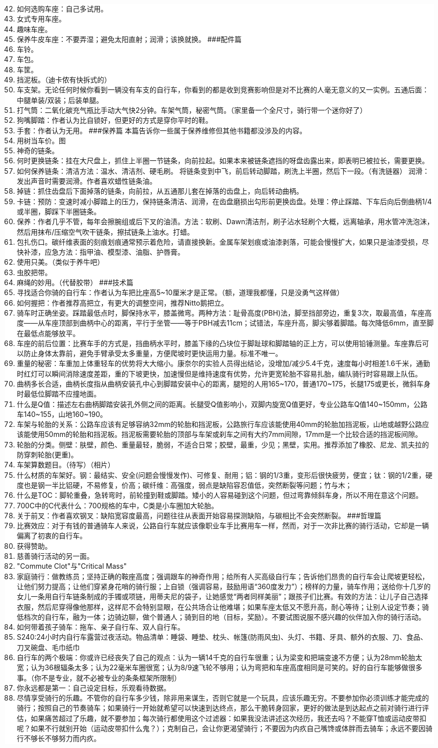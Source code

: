 42. 如何选购车座：自己多试用。
43. 女式专用车座。
44. 趣味车座。
45. 保养牛皮车座：不要弄湿；避免太阳直射；润滑；该换就换。
###配件篇
46. 车铃。
47. 车包。
48. 车筐。
49. 挡泥板。（迪卡侬有快拆式的）
50. 车支架。无论任何时候你看到一辆没有车支的自行车，你看到的都是收到竞赛影响但是对不比赛的人毫无意义的又一实例。五通后面：中腿单装/双装；后装单腿。
51. 打气筒：二氧化碳充气瓶比手动大气快2分钟。车架气筒，秘密气筒。（家里备一个全尺寸，骑行带一个迷你好了）
52. 狗嘴脚踏：作者认为比自锁好，但更好的方式是穿你平时的鞋。 
53. 手套：作者认为无用。
###保养篇
本篇告诉你一些属于保养维修但其他书籍都没涉及的内容。
54. 用树当车价。图
55. 神奇的链条。
56. 何时更换链条：挂在大尺盘上，抓住上半圈一节链条，向前拉起。如果本来被链条遮挡的呀盘齿露出来，即表明已被拉长，需要更换。
57. 如何保养链条：清洁方法：温水、清洁剂、硬毛刷。 将链条变到中飞，前后转动脚踏，刷洗上半圈，然后下一段。（有洗链器） 润滑：发出声音时需要润滑。作者喜欢蜡性链条油。
58. 掉链：抓住齿盘后下面掉落的链条，向前拉，从五通那儿套在掉落的齿盘上，向后转动曲柄。
59. 卡链：预防：变速时减小脚踏上的压力，保持链条清洁、润滑，在齿盘磨损出勾形前更换齿盘。处理：停止踩踏、下车后向后倒曲柄1/4或半圈，脚踩下半圈链条。
60. 保养：作者几乎不管，每年会擦腕组或后下叉的油渍。方法：软刷、Dawn清洁剂，刷子沾水轻刷个大概，远离轴承，用水管冲洗泡沫，然后用抹布/压缩空气吹干链条，擦拭链条上油水。打蜡。
61. 包扎伤口。碳纤维表面的刻痕划痕通常预示着危险，请直接换新。金属车架划痕或油漆剥落，可能会慢慢扩大，如果只是油漆受损，尽快补漆，应急方法：指甲油、模型漆、油脂、护唇膏。
62. 使用只美。（类似于养牛吧）
63. 虫胶把带。 
64. 麻绳的妙用。（代替胶带）
###技术篇
65. 寻找适合你骑的自行车：作者认为车把比座高5~10厘米才是正常。（额，道理我都懂，只是没勇气这样做）
66. 如何握把：作者推荐高把立，有更大的调整空间，推荐Nitto鹅把立。
67. 骑车时正确坐姿。踩踏最低点时，脚保持水平，膝盖微弯。两种方法：耻骨高度(PBH)法，脚至挡部旁边，重复3次，取最高值，车座高度——从车座顶部到曲柄中心的距离，平行于坐管——等于PBH减去11cm；试错法，车座升高，脚尖够着脚踏。每次降低6mm，直至脚在最低点能够放平。
68. 车座的前后位置：比赛车手的方式是，挡曲柄水平时，膝盖下缘的凸块位于脚趾球和脚踏轴的正上方，可以使用铅锤测量。车座靠后可以防止身体太靠前，避免手臂承受太多重量，方便爬坡时更快运用力量。标准不唯一。
69. 重量的秘密：车重加上体重轻车的优势将大大缩小。康奈尔的实验人员得出结论，没增加/减少5.4千克，速度每小时相差1.6千米，通勤时红灯可以瞬间消除速度差距，重的下坡更快，加速慢但是维持速度有优势，允许更宽轮胎不容易扎胎，编队骑行时容易跟上队伍。
70. 曲柄多长合适，曲柄长度指从曲柄安装孔中心到脚踏安装中心的距离，腿短的人用165~170，普通170~175，长腿175或更长，微斜车身时最低位脚踏不应撞地面。
71. 什么是Q值：描述左右曲柄脚踏安装孔外侧之间的距离。长腿受Q值影响小，双脚内旋宽Q值更好，专业公路车Q值140~150mm，公路车140~155，山地160~190。
72. 车架与轮胎的关系：公路车应该有足够容纳32mm的轮胎和挡泥板，公路旅行车应该能使用40mm的轮胎加挡泥板，山地或越野公路应该能使用50mm的轮胎和挡泥板。挡泥板需要轮胎的顶部与车架或刹车之间有大约7mm间隙，17mm是一个比较合适的挡泥板间隙。
73. 轮胎的分类。侧壁：肤壁，颜色、重量最轻，脆弱，不适合日常；胶壁，最重，少见；黑壁，实用。推荐添加了橡胶、尼龙、凯夫拉的防穿刺轮胎(更重)。
74. 车架算数题目。（待写）（相片）
75. 什么材质的车架好。钢：最结实、安全(问题会慢慢发作)、可修复、耐用；铝：钢的1/3重，变形后很快疲劳，便宜；钛：钢的1/2重，硬度也是钢一半比铝硬，不易修复，价高；碳纤维：高强度，弱点是缺陷容忍值低，突然断裂等问题；竹与木；
76. 什么是TOC：脚轮重叠，急转弯时，前轮撞到鞋或脚踏。矮小的人容易碰到这个问题，但过弯靠倾斜车身，所以不用在意这个问题。
77. 700C中的C代表什么：700规格的车中，C类是小车圈加大轮胎。
78. 关于前叉：作者喜欢钢叉：缺陷宽容度最高，问题往往从表面开始容易探测缺陷，与碳相比不会突然断裂。
###哲理篇
79. 比赛效应：对于有钱的普通骑车人来说，公路自行车就应该像职业车手比赛用车一样，然而，对于一次非比赛的骑行活动，它却是一辆偏离了初衷的自行车。
80. 获得赞助。
81. 慈善骑行活动的另一面。
82. "Commute Clot"与"Critical Mass"
83. 家庭骑行：做教练员；坚持正确的鞍座高度；强调跟车的神奇作用；给所有人买高级自行车；告诉他们昂贵的自行车会让爬坡更轻松，让他们努力提高；让他们穿紧身花哨的骑行服；上自锁（强调容易，鼓励用语“360度发力”）；榜样的力量，骑车作用；送给你十几岁的女儿一条用自行车链条制成的手镯或项链，用蒂夫尼的袋子，让她感觉“两者同样美丽”；跟孩子们比赛。有效的方法：让儿子自己选择衣服，然后尼穿得像他那样，这样尼不会特别显眼，在公共场合让他难堪；如果车座太低又不愿升高，耐心等待；让别人设定节奏；骑低档次的自行车，融为一体；边骑边聊，做个普通人；骑到目的地（目标，奖励）。不要试图说服不感兴趣的伙伴加入你的骑行活动。
84. 如何带着孩子骑车：拖车、亲子自行车、双人自行车。
85. S240:24小时内自行车露营过夜活动。物品清单：睡袋、睡垫、枕头、帐篷(防雨风虫)、头灯、书籍、牙具、额外的衣服、刀、食品、刀叉碗盘、毛巾纸巾
86. 自行车的两个极端：你或许已经丧失了自己的观点：认为一辆14千克的自行车很重；认为梁变和把端变速不方便；认为28mm轮胎太宽；认为36根辐条太多；认为22毫米车圈很宽；认为8/9速飞轮不够用；认为弯把和车座高度相同是可笑的。好的自行车能够做很多事。（你不是专业，就不必被专业的条条框架所限制）
87. 你永远都是第一：自己设定目标，乐观看待数据。
88. 尽情享受骑行的乐趣。不管你的自行车多少钱，除非用来谋生，否则它就是一个玩具，应该乐趣无穷。不要参加你必须训练才能完成的骑行；按照自己的节奏骑车；如果骑行一开始就希望可以快速到达终点，那么干脆转身回家，更好的做法是到达起点之前对骑行进行评估，如果痛苦超过了乐趣，就不要参加；每次骑行都使用这个过滤器：如果我没法讲述这次经历，我还去吗？不能穿T恤或运动皮带扣呢？如果不行就别开始（运动皮带扣什么鬼？）；克制自己，会让你更渴望骑行；不要因为内疚自己嘴馋或体胖而去骑车；永远不要因骑行不够长不够努力而内疚。